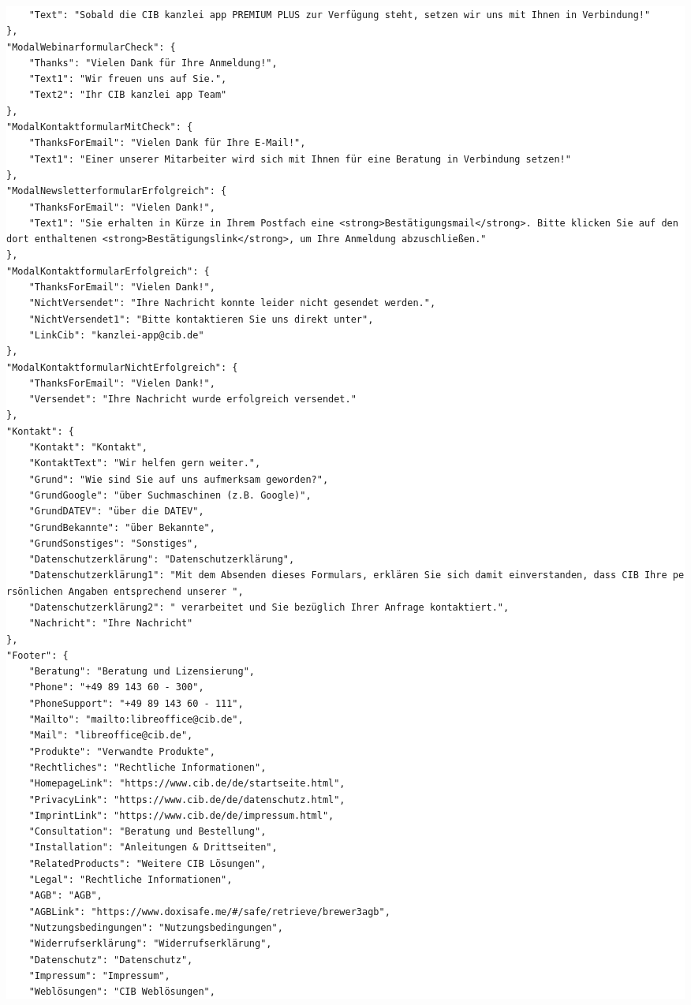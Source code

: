         "Text": "Sobald die CIB kanzlei app PREMIUM PLUS zur Verfügung steht, setzen wir uns mit Ihnen in Verbindung!"
    },
    "ModalWebinarformularCheck": {
        "Thanks": "Vielen Dank für Ihre Anmeldung!",
        "Text1": "Wir freuen uns auf Sie.",
        "Text2": "Ihr CIB kanzlei app Team"
    },
    "ModalKontaktformularMitCheck": {
        "ThanksForEmail": "Vielen Dank für Ihre E-Mail!",
        "Text1": "Einer unserer Mitarbeiter wird sich mit Ihnen für eine Beratung in Verbindung setzen!"
    },
    "ModalNewsletterformularErfolgreich": {
        "ThanksForEmail": "Vielen Dank!",
        "Text1": "Sie erhalten in Kürze in Ihrem Postfach eine <strong>Bestätigungsmail</strong>. Bitte klicken Sie auf den dort enthaltenen <strong>Bestätigungslink</strong>, um Ihre Anmeldung abzuschließen."
    },
    "ModalKontaktformularErfolgreich": {
        "ThanksForEmail": "Vielen Dank!",
        "NichtVersendet": "Ihre Nachricht konnte leider nicht gesendet werden.",
        "NichtVersendet1": "Bitte kontaktieren Sie uns direkt unter",
        "LinkCib": "kanzlei-app@cib.de"
    },
    "ModalKontaktformularNichtErfolgreich": {
        "ThanksForEmail": "Vielen Dank!",
        "Versendet": "Ihre Nachricht wurde erfolgreich versendet."
    },
    "Kontakt": {
        "Kontakt": "Kontakt",
        "KontaktText": "Wir helfen gern weiter.",
        "Grund": "Wie sind Sie auf uns aufmerksam geworden?",
        "GrundGoogle": "über Suchmaschinen (z.B. Google)",
        "GrundDATEV": "über die DATEV",
        "GrundBekannte": "über Bekannte",
        "GrundSonstiges": "Sonstiges",
        "Datenschutzerklärung": "Datenschutzerklärung",
        "Datenschutzerklärung1": "Mit dem Absenden dieses Formulars, erklären Sie sich damit einverstanden, dass CIB Ihre persönlichen Angaben entsprechend unserer ",
        "Datenschutzerklärung2": " verarbeitet und Sie bezüglich Ihrer Anfrage kontaktiert.",
        "Nachricht": "Ihre Nachricht"
    },
    "Footer": {
        "Beratung": "Beratung und Lizensierung",
        "Phone": "+49 89 143 60 - 300",
        "PhoneSupport": "+49 89 143 60 - 111",
        "Mailto": "mailto:libreoffice@cib.de",
        "Mail": "libreoffice@cib.de",
        "Produkte": "Verwandte Produkte",
        "Rechtliches": "Rechtliche Informationen",
		"HomepageLink": "https://www.cib.de/de/startseite.html",
		"PrivacyLink": "https://www.cib.de/de/datenschutz.html",
		"ImprintLink": "https://www.cib.de/de/impressum.html",
		"Consultation": "Beratung und Bestellung",
		"Installation": "Anleitungen & Drittseiten",
		"RelatedProducts": "Weitere CIB Lösungen",
		"Legal": "Rechtliche Informationen",
		"AGB": "AGB",
		"AGBLink": "https://www.doxisafe.me/#/safe/retrieve/brewer3agb",
		"Nutzungsbedingungen": "Nutzungsbedingungen",
		"Widerrufserklärung": "Widerrufserklärung",
		"Datenschutz": "Datenschutz",
		"Impressum": "Impressum",
        "Weblösungen": "CIB Weblösungen",